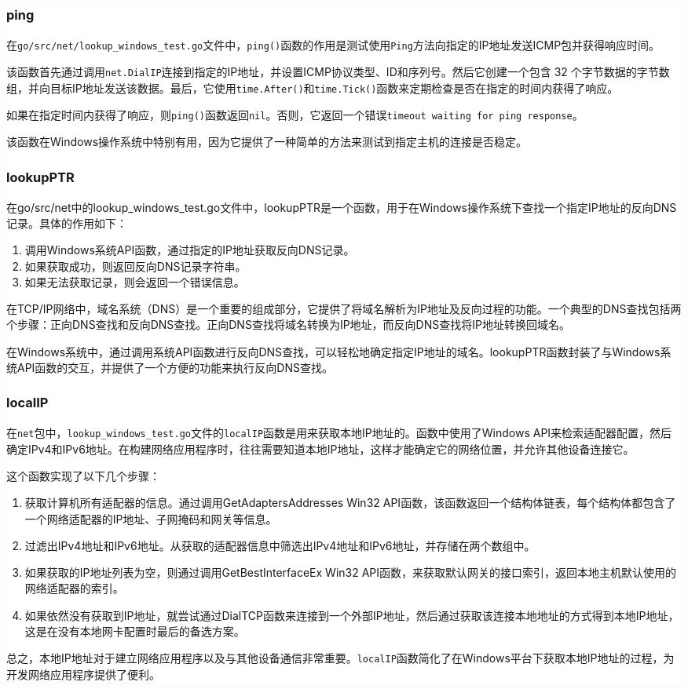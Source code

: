

### ping

在`go/src/net/lookup_windows_test.go`文件中，`ping()`函数的作用是测试使用`Ping`方法向指定的IP地址发送ICMP包并获得响应时间。

该函数首先通过调用`net.DialIP`连接到指定的IP地址，并设置ICMP协议类型、ID和序列号。然后它创建一个包含 32 个字节数据的字节数组，并向目标IP地址发送该数据。最后，它使用`time.After()`和`time.Tick()`函数来定期检查是否在指定的时间内获得了响应。

如果在指定时间内获得了响应，则`ping()`函数返回`nil`。否则，它返回一个错误`timeout waiting for ping response`。

该函数在Windows操作系统中特别有用，因为它提供了一种简单的方法来测试到指定主机的连接是否稳定。



### lookupPTR

在go/src/net中的lookup_windows_test.go文件中，lookupPTR是一个函数，用于在Windows操作系统下查找一个指定IP地址的反向DNS记录。具体的作用如下：

1. 调用Windows系统API函数，通过指定的IP地址获取反向DNS记录。
2. 如果获取成功，则返回反向DNS记录字符串。
3. 如果无法获取记录，则会返回一个错误信息。

在TCP/IP网络中，域名系统（DNS）是一个重要的组成部分，它提供了将域名解析为IP地址及反向过程的功能。一个典型的DNS查找包括两个步骤：正向DNS查找和反向DNS查找。正向DNS查找将域名转换为IP地址，而反向DNS查找将IP地址转换回域名。

在Windows系统中，通过调用系统API函数进行反向DNS查找，可以轻松地确定指定IP地址的域名。lookupPTR函数封装了与Windows系统API函数的交互，并提供了一个方便的功能来执行反向DNS查找。



### localIP

在`net`包中，`lookup_windows_test.go`文件的`localIP`函数是用来获取本地IP地址的。函数中使用了Windows API来检索适配器配置，然后确定IPv4和IPv6地址。在构建网络应用程序时，往往需要知道本地IP地址，这样才能确定它的网络位置，并允许其他设备连接它。 

这个函数实现了以下几个步骤：

1. 获取计算机所有适配器的信息。通过调用GetAdaptersAddresses Win32 API函数，该函数返回一个结构体链表，每个结构体都包含了一个网络适配器的IP地址、子网掩码和网关等信息。

2. 过滤出IPv4地址和IPv6地址。从获取的适配器信息中筛选出IPv4地址和IPv6地址，并存储在两个数组中。

3. 如果获取的IP地址列表为空，则通过调用GetBestInterfaceEx Win32 API函数，来获取默认网关的接口索引，返回本地主机默认使用的网络适配器的索引。

4. 如果依然没有获取到IP地址，就尝试通过DialTCP函数来连接到一个外部IP地址，然后通过获取该连接本地地址的方式得到本地IP地址，这是在没有本地网卡配置时最后的备选方案。

总之，本地IP地址对于建立网络应用程序以及与其他设备通信非常重要。`localIP`函数简化了在Windows平台下获取本地IP地址的过程，为开发网络应用程序提供了便利。



